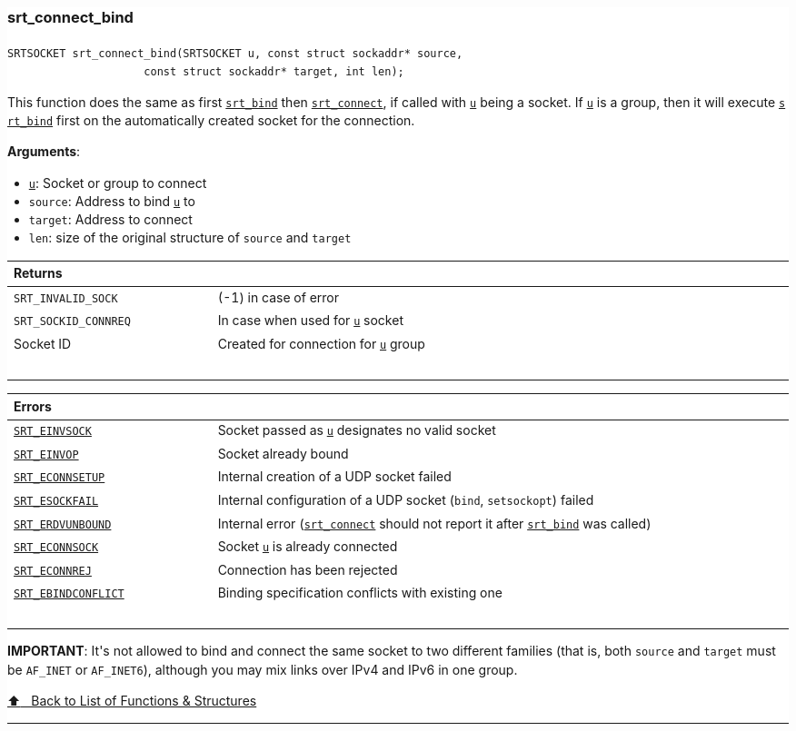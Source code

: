 ### srt_connect_bind

```
SRTSOCKET srt_connect_bind(SRTSOCKET u, const struct sockaddr* source,
                     const struct sockaddr* target, int len);
```

This function does the same as first [`srt_bind`](#srt_bind) then
[`srt_connect`](#srt_connect), if called with [`u`](#u) being a socket.
If [`u`](#u) is a group, then it will execute [`srt_bind`](#srt_bind)
first on the automatically created socket for the connection.

**Arguments**:

* [`u`](#u): Socket or group to connect
* `source`: Address to bind [`u`](#u) to
* `target`: Address to connect
* `len`: size of the original structure of `source` and `target`

|      Returns                  |                                                          |
|:----------------------------- |:-------------------------------------------------------- |
|    `SRT_INVALID_SOCK`         | (-1) in case of error                                    |
|    `SRT_SOCKID_CONNREQ`       | In case when used for [`u`](#u) socket                   |
|    Socket ID                  | Created for connection for [`u`](#u) group               |
| <img width=240px height=1px/> | <img width=710px height=1px/>                            |

|       Errors                             |                                                          |
|:---------------------------------------- |:-------------------------------------------------------- |
| [`SRT_EINVSOCK`](#srt_einvsock)          | Socket passed as [`u`](#u) designates no valid socket    |
| [`SRT_EINVOP`](#srt_einvop)              | Socket already bound                                     |
| [`SRT_ECONNSETUP`](#srt_econnsetup)      | Internal creation of a UDP socket failed                 |
| [`SRT_ESOCKFAIL`](#srt_esockfail)        | Internal configuration of a UDP socket (`bind`, `setsockopt`) failed   |
| [`SRT_ERDVUNBOUND`](#srt_erdvunbound)    | Internal error ([`srt_connect`](#srt_connect) should not report it after [`srt_bind`](#srt_bind) was called)   |
| [`SRT_ECONNSOCK`](#srt_econnsock)        | Socket [`u`](#u) is already connected                    |
| [`SRT_ECONNREJ`](#srt_econnrej)          | Connection has been rejected                             |
| [`SRT_EBINDCONFLICT`](#srt_ebindconflict)| Binding specification conflicts with existing one        |
| <img width=240px height=1px/>            | <img width=710px height=1px/>                            |


**IMPORTANT**: It's not allowed to bind and connect the same socket to two
different families (that is, both `source` and `target` must be `AF_INET` or
`AF_INET6`), although you may mix links over IPv4 and IPv6 in one group.


[:arrow_up: &nbsp; Back to List of Functions & Structures](#srt-api-functions)

---
